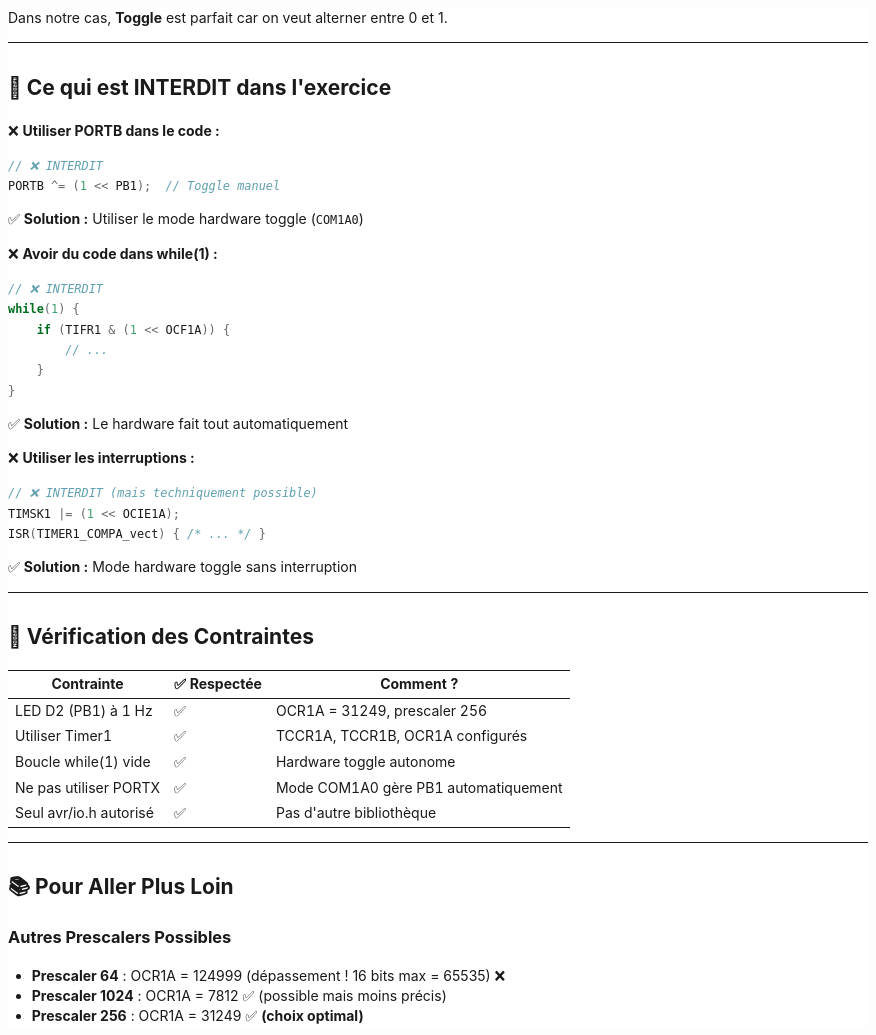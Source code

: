 Dans notre cas, **Toggle** est parfait car on veut alterner entre 0 et 1.

---

## 🚫 Ce qui est INTERDIT dans l'exercice

❌ **Utiliser PORTB dans le code :**
```c
// ❌ INTERDIT
PORTB ^= (1 << PB1);  // Toggle manuel
```
✅ **Solution :** Utiliser le mode hardware toggle (`COM1A0`)

❌ **Avoir du code dans while(1) :**
```c
// ❌ INTERDIT
while(1) {
    if (TIFR1 & (1 << OCF1A)) {
        // ...
    }
}
```
✅ **Solution :** Le hardware fait tout automatiquement

❌ **Utiliser les interruptions :**
```c
// ❌ INTERDIT (mais techniquement possible)
TIMSK1 |= (1 << OCIE1A);
ISR(TIMER1_COMPA_vect) { /* ... */ }
```
✅ **Solution :** Mode hardware toggle sans interruption

---

## 🔬 Vérification des Contraintes

| Contrainte | ✅ Respectée | Comment ? |
|------------|-------------|-----------|
| LED D2 (PB1) à 1 Hz | ✅ | OCR1A = 31249, prescaler 256 |
| Utiliser Timer1 | ✅ | TCCR1A, TCCR1B, OCR1A configurés |
| Boucle while(1) vide | ✅ | Hardware toggle autonome |
| Ne pas utiliser PORTX | ✅ | Mode COM1A0 gère PB1 automatiquement |
| Seul avr/io.h autorisé | ✅ | Pas d'autre bibliothèque |

---

## 📚 Pour Aller Plus Loin

### Autres Prescalers Possibles
- **Prescaler 64** : OCR1A = 124999 (dépassement ! 16 bits max = 65535) ❌
- **Prescaler 1024** : OCR1A = 7812 ✅ (possible mais moins précis)
- **Prescaler 256** : OCR1A = 31249 ✅ **(choix optimal)**

